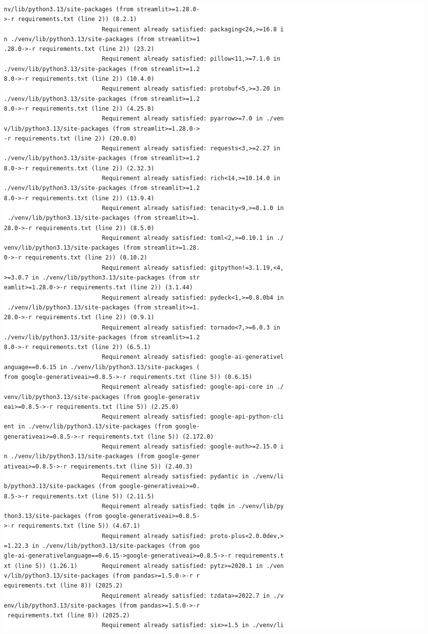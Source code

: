 ```
nv/lib/python3.13/site-packages (from streamlit>=1.28.0-
>-r requirements.txt (line 2)) (8.2.1)
                            Requirement already satisfied: packaging<24,>=16.8 i
n ./venv/lib/python3.13/site-packages (from streamlit>=1
.28.0->-r requirements.txt (line 2)) (23.2)
                            Requirement already satisfied: pillow<11,>=7.1.0 in
./venv/lib/python3.13/site-packages (from streamlit>=1.2
8.0->-r requirements.txt (line 2)) (10.4.0)
                            Requirement already satisfied: protobuf<5,>=3.20 in
./venv/lib/python3.13/site-packages (from streamlit>=1.2
8.0->-r requirements.txt (line 2)) (4.25.8)
                            Requirement already satisfied: pyarrow>=7.0 in ./ven
v/lib/python3.13/site-packages (from streamlit>=1.28.0->
-r requirements.txt (line 2)) (20.0.0)
                            Requirement already satisfied: requests<3,>=2.27 in
./venv/lib/python3.13/site-packages (from streamlit>=1.2
8.0->-r requirements.txt (line 2)) (2.32.3)
                            Requirement already satisfied: rich<14,>=10.14.0 in
./venv/lib/python3.13/site-packages (from streamlit>=1.2
8.0->-r requirements.txt (line 2)) (13.9.4)
                            Requirement already satisfied: tenacity<9,>=8.1.0 in
 ./venv/lib/python3.13/site-packages (from streamlit>=1.
28.0->-r requirements.txt (line 2)) (8.5.0)
                            Requirement already satisfied: toml<2,>=0.10.1 in ./
venv/lib/python3.13/site-packages (from streamlit>=1.28.
0->-r requirements.txt (line 2)) (0.10.2)
                            Requirement already satisfied: gitpython!=3.1.19,<4,
>=3.0.7 in ./venv/lib/python3.13/site-packages (from str
eamlit>=1.28.0->-r requirements.txt (line 2)) (3.1.44)
                            Requirement already satisfied: pydeck<1,>=0.8.0b4 in
 ./venv/lib/python3.13/site-packages (from streamlit>=1.
28.0->-r requirements.txt (line 2)) (0.9.1)
                            Requirement already satisfied: tornado<7,>=6.0.3 in
./venv/lib/python3.13/site-packages (from streamlit>=1.2
8.0->-r requirements.txt (line 2)) (6.5.1)
                            Requirement already satisfied: google-ai-generativel
anguage==0.6.15 in ./venv/lib/python3.13/site-packages (
from google-generativeai>=0.8.5->-r requirements.txt (line 5)) (0.6.15)
                            Requirement already satisfied: google-api-core in ./
venv/lib/python3.13/site-packages (from google-generativ
eai>=0.8.5->-r requirements.txt (line 5)) (2.25.0)
                            Requirement already satisfied: google-api-python-cli
ent in ./venv/lib/python3.13/site-packages (from google-
generativeai>=0.8.5->-r requirements.txt (line 5)) (2.172.0)
                            Requirement already satisfied: google-auth>=2.15.0 i
n ./venv/lib/python3.13/site-packages (from google-gener
ativeai>=0.8.5->-r requirements.txt (line 5)) (2.40.3)
                            Requirement already satisfied: pydantic in ./venv/li
b/python3.13/site-packages (from google-generativeai>=0.
8.5->-r requirements.txt (line 5)) (2.11.5)
                            Requirement already satisfied: tqdm in ./venv/lib/py
thon3.13/site-packages (from google-generativeai>=0.8.5-
>-r requirements.txt (line 5)) (4.67.1)
                            Requirement already satisfied: proto-plus<2.0.0dev,>
=1.22.3 in ./venv/lib/python3.13/site-packages (from goo
gle-ai-generativelanguage==0.6.15->google-generativeai>=0.8.5->-r requirements.t
xt (line 5)) (1.26.1)       Requirement already satisfied: pytz>=2020.1 in ./ven
v/lib/python3.13/site-packages (from pandas>=1.5.0->-r r
equirements.txt (line 8)) (2025.2)
                            Requirement already satisfied: tzdata>=2022.7 in ./v
env/lib/python3.13/site-packages (from pandas>=1.5.0->-r
 requirements.txt (line 8)) (2025.2)
                            Requirement already satisfied: six>=1.5 in ./venv/li
```